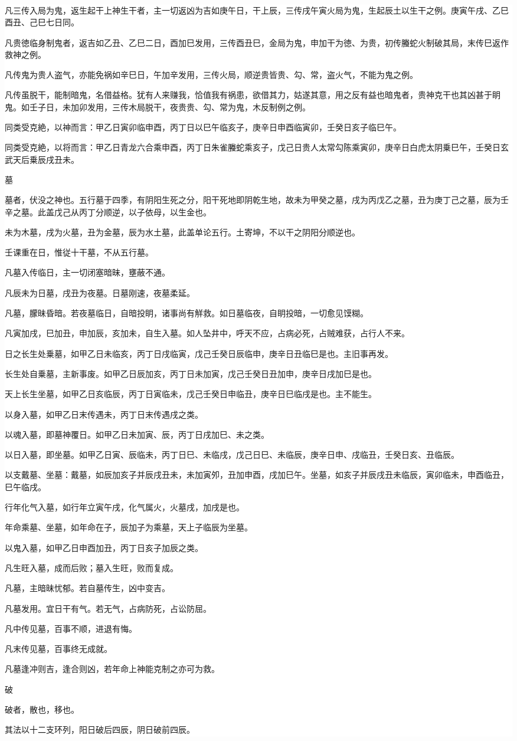 凡三传入局为鬼，返生起干上神生干者，主一切返凶为吉如庚午日，干上辰，三传戌午寅火局为鬼，生起辰土以生干之例。庚寅午戌、乙巳酉丑、己巳七日同。

凡贵徳临身制鬼者，返吉如乙丑、乙巳二日，酉加巳发用，三传酉丑巳，金局为鬼，申加干为徳、为贵，初传螣蛇火制破其局，末传巳返作救神之例。

凡传鬼为贵人盗气，亦能免祸如辛巳日，午加辛发用，三传火局，顺逆贵皆贵、勾、常，盗火气，不能为鬼之例。

凡传虽脱干，能制暗鬼，名借益格。犹有人来赚我，恰值我有祸患，欲借其力，姑遂其意，用之反有益也暗鬼者，贵神克干也其凶甚于眀鬼。如壬子日，未加卯发用，三传木局脱干，夜贵贵、勾、常为鬼，木反制例之例。

同类受克絶，以神而言：甲乙日寅卯临申酉，丙丁日以巳午临亥子，庚辛日申酉临寅卯，壬癸日亥子临巳午。

同类受克絶，以将而言：甲乙日青龙六合乘申酉，丙丁日朱雀螣蛇乘亥子，戊己日贵人太常勾陈乘寅卯，庚辛日白虎太阴乗巳午，壬癸日玄武天后乗辰戌丑未。

墓

墓者，伏没之神也。五行墓于四季，有阴阳生死之分，阳干死地即阴乾生地，故未为甲癸之墓，戌为丙戊乙之墓，丑为庚丁己之墓，辰为壬辛之墓。此盖戊己从丙丁分顺逆，以子依母，以生金也。

未为木墓，戌为火墓，丑为金墓，辰为水土墓，此盖单论五行。土寄坤，不以干之阴阳分顺逆也。

壬课重在日，惟従十干墓，不从五行墓。

凡墓入传临日，主一切闭塞暗昧，壅蔽不通。

凡辰未为日墓，戌丑为夜墓。日墓刚速，夜墓柔延。

凡墓，朦昧昏暗。若夜墓临日，自暗投眀，诸事尚有觧救。如日墓临夜，自眀投暗，一切愈见馍糊。

凡寅加戌，巳加丑，申加辰，亥加未，自生入墓。如人坠井中，呼天不应，占病必死，占贼难获，占行人不来。

日之长生处乗墓，如甲乙日未临亥，丙丁日戌临寅，戊己壬癸日辰临申，庚辛日丑临巳是也。主旧事再发。

长生处自乗墓，主新事废。如甲乙日辰加亥，丙丁日未加寅，戊己壬癸日丑加申，庚辛日戌加巳是也。

天上长生坐墓，如甲乙日亥临辰，丙丁日寅临未，戊己壬癸日申临丑，庚辛日巳临戌是也。主不能生。

以身入墓，如甲乙日末传遇未，丙丁日末传遇戌之类。

以魂入墓，即墓神覆日。如甲乙日未加寅、辰，丙丁日戌加巳、未之类。

以日入墓，即坐墓。如甲乙日寅、辰临未，丙丁日巳、未临戌，戊己日巳、未临辰，庚辛日申、戌临丑，壬癸日亥、丑临辰。

以支戴墓、坐墓：戴墓，如辰加亥子并辰戌丑未，未加寅夘，丑加申酉，戌加巳午。坐墓，如亥子并辰戌丑未临辰，寅卯临未，申酉临丑，巳午临戌。

行年化气入墓，如行年立寅午戌，化气属火，火墓戌，加戌是也。

年命乘墓、坐墓，如年命在子，辰加子为乘墓，天上子临辰为坐墓。

以鬼入墓，如甲乙日申酉加丑，丙丁日亥子加辰之类。

凡生旺入墓，成而后败；墓入生旺，败而复成。

凡墓，主暗昧忧郁。若自墓传生，凶中变吉。

凡墓发用。宜日干有气。若无气，占病防死，占讼防屈。

凡中传见墓，百事不顺，进退有悔。

凡末传见墓，百事终无成就。

凡墓逢冲则吉，逢合则凶，若年命上神能克制之亦可为救。

破

破者，散也，移也。

其法以十二支环列，阳日破后四辰，阴日破前四辰。
